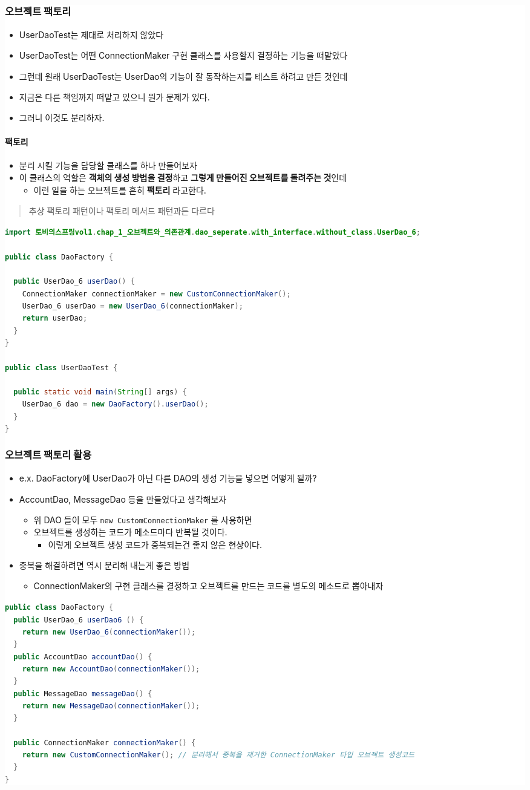 ### 오브젝트 팩토리 
- UserDaoTest는 제대로 처리하지 않았다
- UserDaoTest는 어떤 ConnectionMaker 구현 클래스를 사용할지 결정하는 기능을 떠맡았다
- 그런데 원래 UserDaoTest는 UserDao의 기능이 잘 동작하는지를 테스트 하려고 만든 것인데 
- 지금은 다른 책임까지 떠맡고 있으니 뭔가 문제가 있다.


- 그러니 이것도 분리하자.

#### 팩토리
- 분리 시킬 기능을 담당할 클래스를 하나 만들어보자
- 이 클래스의 역할은 **객체의 생성 방법을 결정**하고 **그렇게 만들어진 오브젝트를 돌려주는 것**인데
  - 이런 일을 하는 오브젝트를 흔히 **팩토리** 라고한다.

> 추상 팩토리 패턴이나 팩토리 메서드 패턴과든 다르다

```java
import 토비의스프링vol1.chap_1_오브젝트와_의존관계.dao_seperate.with_interface.without_class.UserDao_6;

public class DaoFactory {

  public UserDao_6 userDao() {
    ConnectionMaker connectionMaker = new CustomConnectionMaker();
    UserDao_6 userDao = new UserDao_6(connectionMaker);
    return userDao;
  }
}

public class UserDaoTest {

  public static void main(String[] args) {
    UserDao_6 dao = new DaoFactory().userDao();
  }
}
```

### 오브젝트 팩토리 활용

- e.x. DaoFactory에 UserDao가 아닌 다른 DAO의 생성 기능을 넣으면 어떻게 될까?
- AccountDao, MessageDao 등을 만들었다고 생각해보자
  - 위 DAO 들이 모두 `new CustomConnectionMaker` 를 사용하면 
  - 오브젝트를 생성하는 코드가 메소드마다 반복될 것이다.
    - 이렇게 오브젝트 생성 코드가 중복되는건 좋지 않은 현상이다.


- 중복을 해결하려면 역시 분리해 내는게 좋은 방법
  - ConnectionMaker의 구현 클래스를 결정하고 오브젝트를 만드는 코드를 별도의 메소드로 뽑아내자 

```java
public class DaoFactory {
  public UserDao_6 userDao6 () {
    return new UserDao_6(connectionMaker());
  }
  public AccountDao accountDao() {
    return new AccountDao(connectionMaker());
  }
  public MessageDao messageDao() {
    return new MessageDao(connectionMaker());
  }
  
  public ConnectionMaker connectionMaker() {
    return new CustomConnectionMaker(); // 분리해서 중복을 제거한 ConnectionMaker 타입 오브젝트 생성코드
  }
}
```
